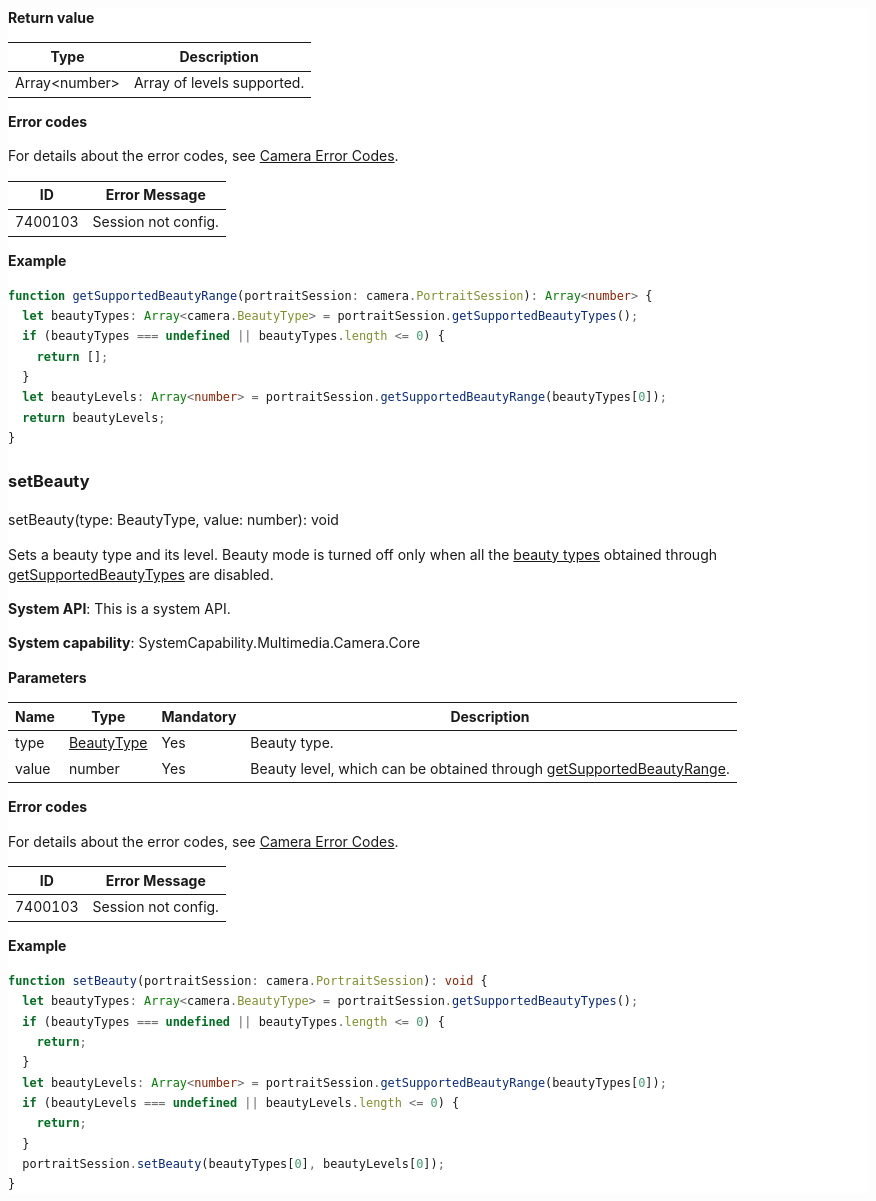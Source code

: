 **Return value**

| Type       | Description                         |
| ---------- | ----------------------------- |
|  Array\<number\>     | Array of levels supported.|

**Error codes**

For details about the error codes, see [Camera Error Codes](../errorcodes/errorcode-camera.md).

| ID        | Error Message       |
| --------------- | --------------- |
| 7400103                |  Session not config.                                   |

**Example**

```ts
function getSupportedBeautyRange(portraitSession: camera.PortraitSession): Array<number> {
  let beautyTypes: Array<camera.BeautyType> = portraitSession.getSupportedBeautyTypes();
  if (beautyTypes === undefined || beautyTypes.length <= 0) {
    return [];
  }
  let beautyLevels: Array<number> = portraitSession.getSupportedBeautyRange(beautyTypes[0]);
  return beautyLevels;
}
```

### setBeauty

setBeauty(type: BeautyType, value: number): void

Sets a beauty type and its level. Beauty mode is turned off only when all the [beauty types](#beautytype) obtained through [getSupportedBeautyTypes](#getsupportedbeautytypes) are disabled.

**System API**: This is a system API.

**System capability**: SystemCapability.Multimedia.Camera.Core

**Parameters**

| Name     | Type                   | Mandatory| Description                  |
| -------- | --------------------------| ---- | --------------------- |
| type     | [BeautyType](#beautytype) | Yes  | Beauty type.              |
| value    | number                    | Yes  | Beauty level, which can be obtained through [getSupportedBeautyRange](#getsupportedbeautyrange).|

**Error codes**

For details about the error codes, see [Camera Error Codes](../errorcodes/errorcode-camera.md).

| ID        | Error Message       |
| --------------- | --------------- |
| 7400103                |  Session not config.                                   |

**Example**

```ts
function setBeauty(portraitSession: camera.PortraitSession): void {
  let beautyTypes: Array<camera.BeautyType> = portraitSession.getSupportedBeautyTypes();
  if (beautyTypes === undefined || beautyTypes.length <= 0) {
    return;
  }
  let beautyLevels: Array<number> = portraitSession.getSupportedBeautyRange(beautyTypes[0]);
  if (beautyLevels === undefined || beautyLevels.length <= 0) {
    return;
  }
  portraitSession.setBeauty(beautyTypes[0], beautyLevels[0]);
}
```
